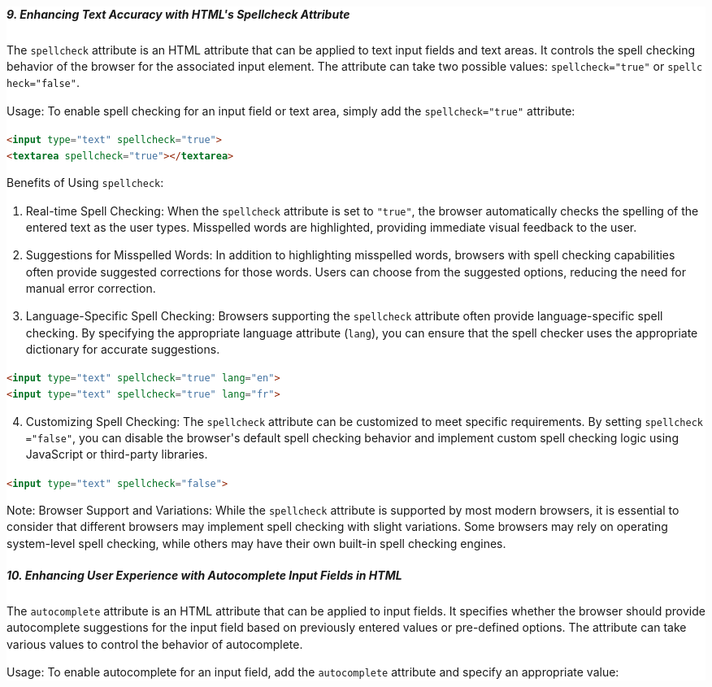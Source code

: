 ##### 9. Enhancing Text Accuracy with HTML's Spellcheck Attribute

The `spellcheck` attribute is an HTML attribute that can be applied to text input fields and text areas. It controls the spell checking behavior of the browser for the associated input element. The attribute can take two possible values: `spellcheck="true"` or `spellcheck="false"`.

Usage:
To enable spell checking for an input field or text area, simply add the `spellcheck="true"` attribute:

```html
<input type="text" spellcheck="true">
<textarea spellcheck="true"></textarea>
```

Benefits of Using `spellcheck`:
1. Real-time Spell Checking: When the `spellcheck` attribute is set to `"true"`, the browser automatically checks the spelling of the entered text as the user types. Misspelled words are highlighted, providing immediate visual feedback to the user.

2. Suggestions for Misspelled Words: In addition to highlighting misspelled words, browsers with spell checking capabilities often provide suggested corrections for those words. Users can choose from the suggested options, reducing the need for manual error correction.

3. Language-Specific Spell Checking: Browsers supporting the `spellcheck` attribute often provide language-specific spell checking. By specifying the appropriate language attribute (`lang`), you can ensure that the spell checker uses the appropriate dictionary for accurate suggestions.

```html
<input type="text" spellcheck="true" lang="en">
<input type="text" spellcheck="true" lang="fr">
```

4. Customizing Spell Checking: The `spellcheck` attribute can be customized to meet specific requirements. By setting `spellcheck="false"`, you can disable the browser's default spell checking behavior and implement custom spell checking logic using JavaScript or third-party libraries.

```html
<input type="text" spellcheck="false">
```

Note: Browser Support and Variations:
While the `spellcheck` attribute is supported by most modern browsers, it is essential to consider that different browsers may implement spell checking with slight variations. Some browsers may rely on operating system-level spell checking, while others may have their own built-in spell checking engines.

##### 10. Enhancing User Experience with Autocomplete Input Fields in HTML

The `autocomplete` attribute is an HTML attribute that can be applied to input fields. It specifies whether the browser should provide autocomplete suggestions for the input field based on previously entered values or pre-defined options. The attribute can take various values to control the behavior of autocomplete.

Usage:
To enable autocomplete for an input field, add the `autocomplete` attribute and specify an appropriate value:
